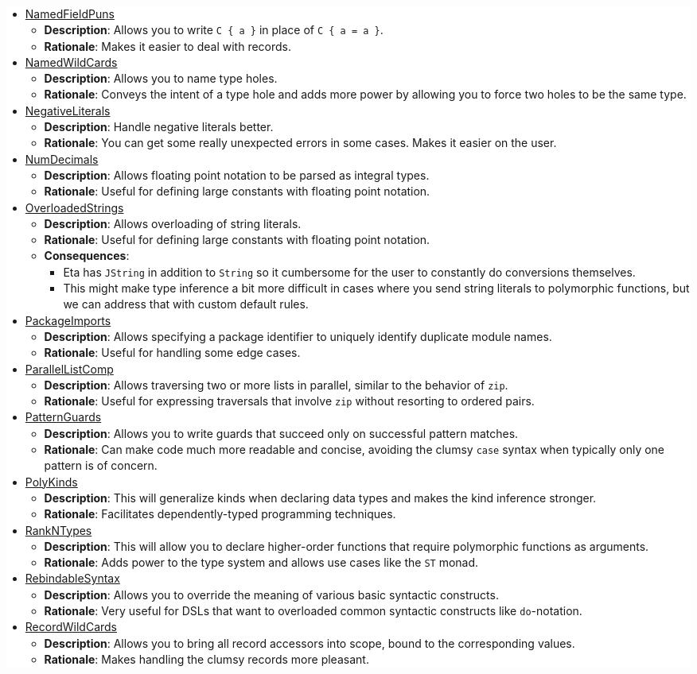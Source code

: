 - [NamedFieldPuns](https://downloads.haskell.org/~ghc/latest/docs/html/users_guide/glasgow_exts.html#record-puns)
  - **Description**: Allows you to write `C { a }` in place of `C { a = a }`.
  - **Rationale**: Makes it easier to deal with records.
- [NamedWildCards](https://downloads.haskell.org/~ghc/latest/docs/html/users_guide/glasgow_exts.html#named-wildcards)
  - **Description**: Allows you to name type holes.
  - **Rationale**: Conveys the intent of a type hole and adds more power by allowing you to force two holes to be the same type.
- [NegativeLiterals](https://downloads.haskell.org/~ghc/latest/docs/html/users_guide/glasgow_exts.html#negative-literals)
  - **Description**: Handle negative literals better.
  - **Rationale**: You can get some really unexpected errors in some cases. Makes it easier on the user.
- [NumDecimals](https://downloads.haskell.org/~ghc/latest/docs/html/users_guide/glasgow_exts.html#fractional-looking-integer-literals)
  - **Description**: Allows floating point notation to be parsed as integral types.
  - **Rationale**: Useful for defining large constants with floating point notation.
- [OverloadedStrings](https://downloads.haskell.org/~ghc/latest/docs/html/users_guide/glasgow_exts.html#overloaded-string-literals)
  - **Description**: Allows overloading of string literals.
  - **Rationale**: Useful for defining large constants with floating point notation.
  - **Consequences**: 
    - Eta has `JString` in addition to `String` so it cumbersome for the user to constantly do conversions themselves.
    - This might make type inference a bit more difficult in cases where you send string literals to polymorphic functions, but we can address that with custom default rules.
- [PackageImports](https://downloads.haskell.org/~ghc/latest/docs/html/users_guide/glasgow_exts.html#package-qualified-imports)
  - **Description**: Allows specifying a package identifier to uniquely identify duplicate module names. 
  - **Rationale**: Useful for handling some edge cases.
- [ParallelListComp](https://downloads.haskell.org/~ghc/latest/docs/html/users_guide/glasgow_exts.html#parallel-list-comprehensions) 
  - **Description**: Allows traversing two or more lists in parallel, similar to the behavior of `zip`.
  - **Rationale**: Useful for expressing traversals that involve `zip` without resorting to ordered pairs.
- [PatternGuards](https://downloads.haskell.org/~ghc/latest/docs/html/users_guide/glasgow_exts.html#pattern-guards)
  - **Description**: Allows you to write guards that succeed only on successful pattern matches. 
  - **Rationale**: Can make code much more readable and concise, avoiding the clumsy `case` syntax when typically only one pattern is of concern.
- [PolyKinds](https://downloads.haskell.org/~ghc/7.10.3/docs/html/users_guide/kind-polymorphism.html)
  - **Description**: This will generalize kinds when declaring data types and makes the kind inference stronger.
  - **Rationale**: Facilitates dependently-typed programming techniques.
- [RankNTypes](https://downloads.haskell.org/~ghc/latest/docs/html/users_guide/glasgow_exts.html#arbitrary-rank-polymorphism)
  - **Description**: This will allow you to declare higher-order functions that require polymorphic functions as arguments.
  - **Rationale**: Adds power to the type system and allows use cases like the `ST` monad.
- [RebindableSyntax](https://downloads.haskell.org/~ghc/latest/docs/html/users_guide/glasgow_exts.html#rebindable-syntax-and-the-implicit-prelude-import)
  - **Description**: Allows you to override the meaning of various basic syntactic constructs.
  - **Rationale**: Very useful for DSLs that want to overloaded common syntactic constructs like `do`-notation. 
- [RecordWildCards](https://downloads.haskell.org/~ghc/latest/docs/html/users_guide/glasgow_exts.html#record-wildcards)
  - **Description**: Allows you to bring all record accessors into scope, bound to the corresponding values.
  - **Rationale**: Makes handling the clumsy records more pleasant. 